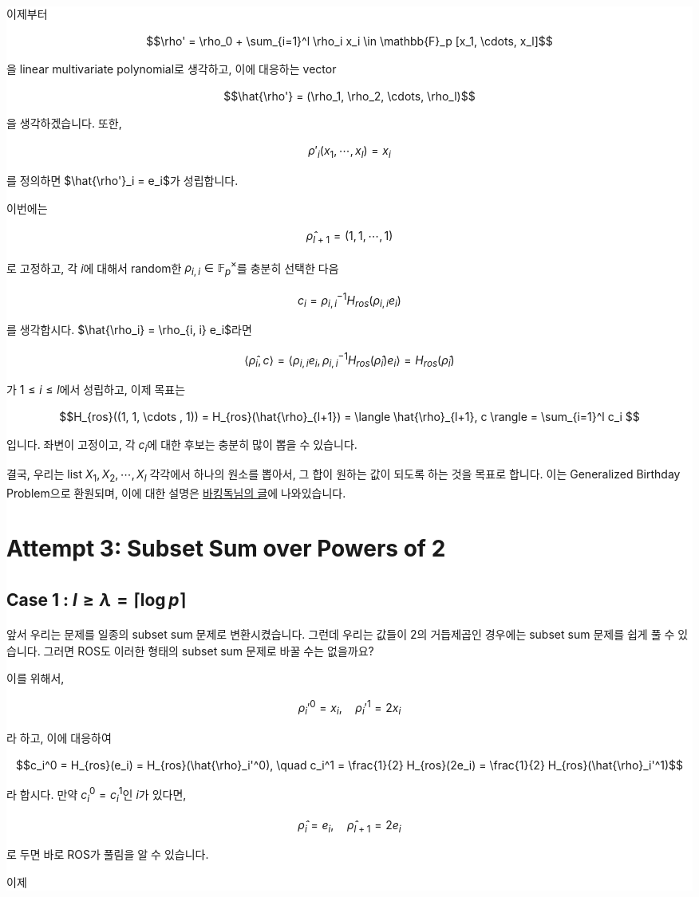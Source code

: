 이제부터 

$$\rho' = \rho_0 + \sum_{i=1}^l \rho_i x_i \in \mathbb{F}_p [x_1, \cdots, x_l]$$

을 linear multivariate polynomial로 생각하고, 이에 대응하는 vector 

$$\hat{\rho'} = (\rho_1, \rho_2, \cdots, \rho_l)$$

을 생각하겠습니다. 또한, 

$$\rho'_i(x_1, \cdots, x_l) = x_i$$

를 정의하면 $\hat{\rho'}_i = e_i$가 성립합니다. 

이번에는 

$$\hat{\rho}_{l+1} = (1, 1, \cdots, 1)$$

로 고정하고, 각 $i$에 대해서 random한 $\rho_{i, i} \in \mathbb{F}_p^\times$를 충분히 선택한 다음 

$$c_i = \rho_{i, i}^{-1} H_{ros}(\rho_{i, i} e_i)$$

를 생각합시다. $\hat{\rho_i} = \rho_{i, i} e_i$라면 

$$\langle \hat{\rho}_i, c \rangle = \langle \rho_{i, i} e_i, \rho_{i, i}^{-1} H_{ros}(\hat{\rho}_i) e_i \rangle =  H_{ros}(\hat{\rho}_i)$$

가 $1 \le i \le l$에서 성립하고, 이제 목표는

$$H_{ros}((1, 1, \cdots , 1)) = H_{ros}(\hat{\rho}_{l+1}) = \langle \hat{\rho}_{l+1}, c \rangle = \sum_{i=1}^l c_i $$

입니다. 좌변이 고정이고, 각 $c_i$에 대한 후보는 충분히 많이 뽑을 수 있습니다. 

결국, 우리는 list $X_1, X_2, \cdots,  X_l$ 각각에서 하나의 원소를 뽑아서, 그 합이 원하는 값이 되도록 하는 것을 목표로 합니다. 이는 Generalized Birthday Problem으로 환원되며, 이에 대한 설명은 [바킹독님의 글](https://www.secmem.org/blog/2020/08/19/A-Generalized-Birthday-Problem/)에 나와있습니다. 

# Attempt 3: Subset Sum over Powers of 2

## Case 1 : $l \ge \lambda = \lceil \log p \rceil$

앞서 우리는 문제를 일종의 subset sum 문제로 변환시켰습니다. 그런데 우리는 값들이 2의 거듭제곱인 경우에는 subset sum 문제를 쉽게 풀 수 있습니다. 그러면 ROS도 이러한 형태의 subset sum 문제로 바꿀 수는 없을까요? 

이를 위해서, 

$$\rho_{i}'^0 = x_i, \quad \rho_{i}'^1 = 2x_i$$

라 하고, 이에 대응하여 

$$c_i^0 = H_{ros}(e_i) = H_{ros}(\hat{\rho}_i'^0), \quad c_i^1 = \frac{1}{2} H_{ros}(2e_i) = \frac{1}{2} H_{ros}(\hat{\rho}_i'^1)$$

라 합시다. 만약 $c_i^0 = c_i^1$인 $i$가 있다면, 

$$\hat{\rho}_i = e_i, \quad \hat{\rho}_{l+1} = 2e_i$$

로 두면 바로 ROS가 풀림을 알 수 있습니다. 

이제 
